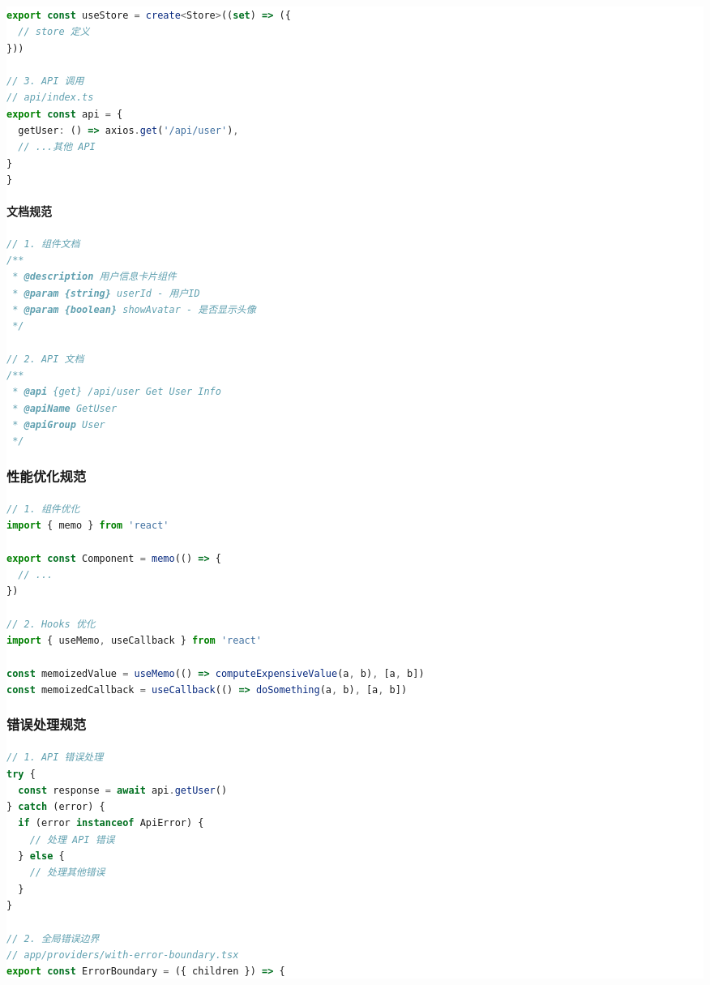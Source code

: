 ```typescript
export const useStore = create<Store>((set) => ({
  // store 定义
}))

// 3. API 调用
// api/index.ts
export const api = {
  getUser: () => axios.get('/api/user'),
  // ...其他 API
}
}
```

#### 文档规范

```typescript
// 1. 组件文档
/**
 * @description 用户信息卡片组件
 * @param {string} userId - 用户ID
 * @param {boolean} showAvatar - 是否显示头像
 */

// 2. API 文档
/**
 * @api {get} /api/user Get User Info
 * @apiName GetUser
 * @apiGroup User
 */
```

### 性能优化规范

```typescript
// 1. 组件优化
import { memo } from 'react'

export const Component = memo(() => {
  // ...
})

// 2. Hooks 优化
import { useMemo, useCallback } from 'react'

const memoizedValue = useMemo(() => computeExpensiveValue(a, b), [a, b])
const memoizedCallback = useCallback(() => doSomething(a, b), [a, b])
```

### 错误处理规范

```typescript
// 1. API 错误处理
try {
  const response = await api.getUser()
} catch (error) {
  if (error instanceof ApiError) {
    // 处理 API 错误
  } else {
    // 处理其他错误
  }
}

// 2. 全局错误边界
// app/providers/with-error-boundary.tsx
export const ErrorBoundary = ({ children }) => {
```
